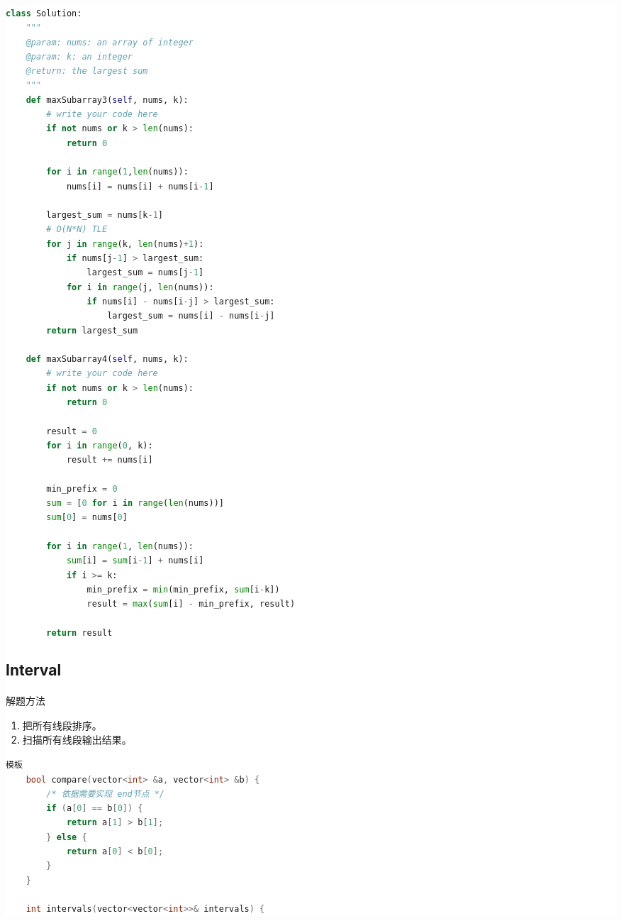 ```python
class Solution:
    """
    @param: nums: an array of integer
    @param: k: an integer
    @return: the largest sum
    """
    def maxSubarray3(self, nums, k):
        # write your code here
        if not nums or k > len(nums):
            return 0
        
        for i in range(1,len(nums)):
            nums[i] = nums[i] + nums[i-1]
            
        largest_sum = nums[k-1]
        # O(N*N) TLE
        for j in range(k, len(nums)+1):
            if nums[j-1] > largest_sum:
                largest_sum = nums[j-1]
            for i in range(j, len(nums)):
                if nums[i] - nums[i-j] > largest_sum:
                    largest_sum = nums[i] - nums[i-j]
        return largest_sum
    
    def maxSubarray4(self, nums, k):
        # write your code here
        if not nums or k > len(nums):
            return 0
            
        result = 0
        for i in range(0, k):
            result += nums[i]
            
        min_prefix = 0
        sum = [0 for i in range(len(nums))]
        sum[0] = nums[0]

        for i in range(1, len(nums)):
            sum[i] = sum[i-1] + nums[i]
            if i >= k:
                min_prefix = min(min_prefix, sum[i-k])
                result = max(sum[i] - min_prefix, result)

        return result
```
   
## Interval ##
   解题方法
   1. 把所有线段排序。
   2. 扫描所有线段输出结果。
```cpp
模板
    bool compare(vector<int> &a, vector<int> &b) {
        /* 依据需要实现 end节点 */
        if (a[0] == b[0]) {
            return a[1] > b[1];
        } else {
            return a[0] < b[0];
        }
    }

    int intervals(vector<vector<int>>& intervals) {
```